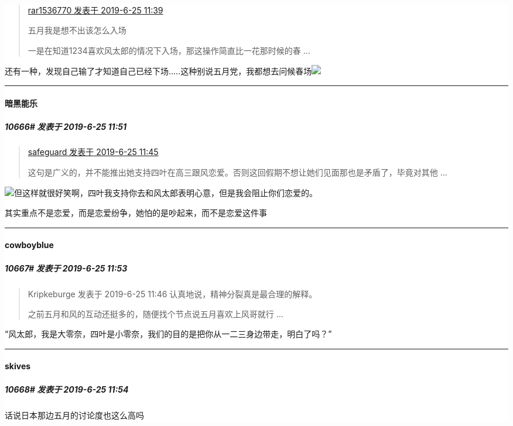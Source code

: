

<blockquote><a href="httphttps://bbs.saraba1st.com/2b/forum.php?mod=redirect&amp;goto=findpost&amp;pid=44266061&amp;ptid=1831320" target="_blank">rar1536770 发表于 2019-6-25 11:39</a>

五月我是想不出该怎么入场


一是在知道1234喜欢风太郎的情况下入场，那这操作简直比一花那时候的春 ...</blockquote>
还有一种，发现自己输了才知道自己已经下场.....这种别说五月党，我都想去问候春场<img src="https://static.saraba1st.com/image/smiley/face2017/001.png" referrerpolicy="no-referrer">







*****

####  暗黑能乐  
##### 10666#       发表于 2019-6-25 11:51



<blockquote><a href="httphttps://bbs.saraba1st.com/2b/forum.php?mod=redirect&amp;goto=findpost&amp;pid=44266191&amp;ptid=1831320" target="_blank">safeguard 发表于 2019-6-25 11:45</a>

这句是广义的，并不能推出她支持四叶在高三跟风恋爱。否则这回假期不想让她们见面那也是矛盾了，毕竟对其他 ...</blockquote>
<img src="https://static.saraba1st.com/image/smiley/face2017/067.png" referrerpolicy="no-referrer">但这样就很好笑啊，四叶我支持你去和风太郎表明心意，但是我会阻止你们恋爱的。

其实重点不是恋爱，而是恋爱纷争，她怕的是吵起来，而不是恋爱这件事







*****

####  cowboyblue  
##### 10667#       发表于 2019-6-25 11:53



<blockquote>Kripkeburge 发表于 2019-6-25 11:46
认真地说，精神分裂真是最合理的解释。


之前五月和风的互动还挺多的，随便找个节点说五月喜欢上风哥就行 ...</blockquote>
“风太郎，我是大零奈，四叶是小零奈，我们的目的是把你从一二三身边带走，明白了吗？”







*****

####  skives  
##### 10668#       发表于 2019-6-25 11:54




话说日本那边五月的讨论度也这么高吗
